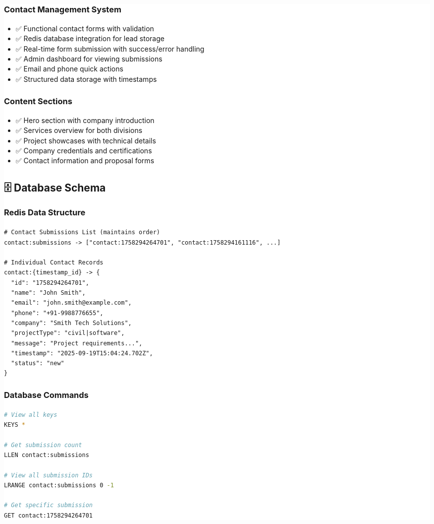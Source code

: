 ### **Contact Management System**
- ✅ Functional contact forms with validation
- ✅ Redis database integration for lead storage
- ✅ Real-time form submission with success/error handling
- ✅ Admin dashboard for viewing submissions
- ✅ Email and phone quick actions
- ✅ Structured data storage with timestamps

### **Content Sections**
- ✅ Hero section with company introduction
- ✅ Services overview for both divisions
- ✅ Project showcases with technical details
- ✅ Company credentials and certifications
- ✅ Contact information and proposal forms

## 🗄️ Database Schema

### **Redis Data Structure**

```redis
# Contact Submissions List (maintains order)
contact:submissions -> ["contact:1758294264701", "contact:1758294161116", ...]

# Individual Contact Records
contact:{timestamp_id} -> {
  "id": "1758294264701",
  "name": "John Smith",
  "email": "john.smith@example.com",
  "phone": "+91-9988776655",
  "company": "Smith Tech Solutions",
  "projectType": "civil|software",
  "message": "Project requirements...",
  "timestamp": "2025-09-19T15:04:24.702Z",
  "status": "new"
}
```

### **Database Commands**
```bash
# View all keys
KEYS *

# Get submission count
LLEN contact:submissions

# View all submission IDs
LRANGE contact:submissions 0 -1

# Get specific submission
GET contact:1758294264701
```
